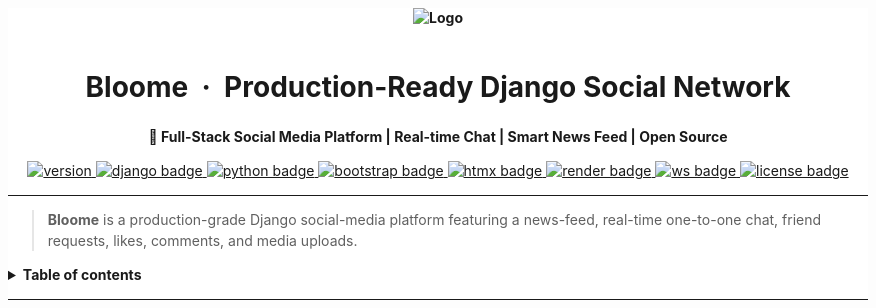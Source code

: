 <h4 align='center'>
  
![Logo](https://github.com/user-attachments/assets/8e784d01-0977-410a-ae11-7ebc30a08061)

</h4>

<h1 align="center">
  Bloome &nbsp;·&nbsp; Production-Ready Django Social Network
</h1>

<p align="center">
  <strong>🚀 Full-Stack Social Media Platform | Real-time Chat | Smart News Feed | Open Source</strong>
</p>

<p align="center">
  <a href="https://img.shields.io/badge/version-2.0.0-red">
    <img src="https://img.shields.io/badge/version-2.0.0-red" alt="version" />
  </a>
  <a href="https://img.shields.io/badge/Django-4.2+-green?logo=django">
    <img src="https://img.shields.io/badge/Django-4.2+-green?logo=django" alt="django badge" />
  </a>
  <a href="https://img.shields.io/badge/Python-3.8+-blue?logo=python">
    <img src="https://img.shields.io/badge/Python-3.8+-blue?logo=python" alt="python badge" />
  </a>
  <a href="https://img.shields.io/badge/Bootstrap-5.0+-purple?logo=bootstrap">
    <img src="https://img.shields.io/badge/Bootstrap-5.0+-purple?logo=bootstrap" alt="bootstrap badge" />
  </a>
  <a href="https://img.shields.io/badge/HTMX-1.8+-orange?logo=htmx">
    <img src="https://img.shields.io/badge/HTMX-1.8+-orange?logo=htmx" alt="htmx badge" />
  </a>
  <a href="https://img.shields.io/badge/hosted%20on-render-purple?logo=render">
    <img src="https://img.shields.io/badge/hosted%20on-render-purple?logo=render" alt="render badge" />
  </a>
  <a href="https://img.shields.io/badge/websockets-enabled-brightgreen?logo=fastapi">
    <img src="https://img.shields.io/badge/websockets-enabled-brightgreen?logo=fastapi" alt="ws badge" />
  </a>
  <a href="https://img.shields.io/badge/License-MIT-yellow.svg">
    <img src="https://img.shields.io/badge/License-MIT-yellow.svg" alt="license badge" />
  </a>
</p>

---

> **Bloome** is a production-grade Django social-media platform featuring a news-feed, real-time one-to-one chat, friend requests, likes, comments, and media uploads.

<details><summary><strong>Table of contents</strong></summary></details>

---